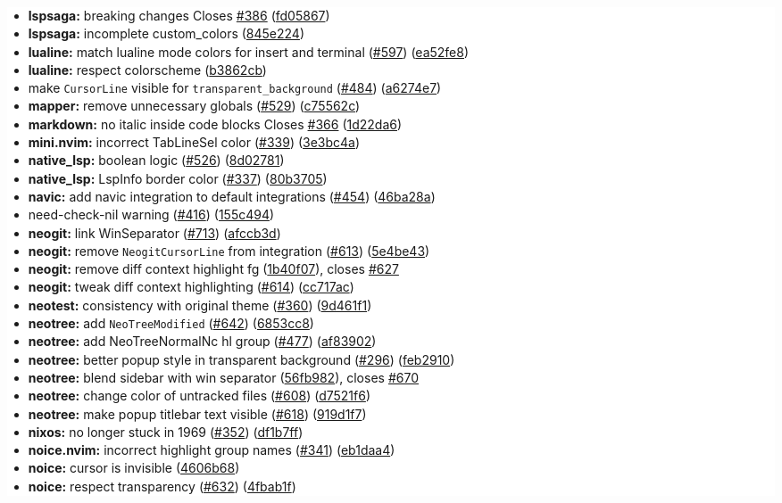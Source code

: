 * **lspsaga:** breaking changes Closes [#386](https://github.com/mehalter/nvim-1/issues/386) ([fd05867](https://github.com/mehalter/nvim-1/commit/fd058679309e46f04bc7cdcb30893194666b332e))
* **lspsaga:** incomplete custom_colors ([845e224](https://github.com/mehalter/nvim-1/commit/845e224b3b917534152d333bd98f899e5fd72a63))
* **lualine:** match lualine mode colors for insert and terminal ([#597](https://github.com/mehalter/nvim-1/issues/597)) ([ea52fe8](https://github.com/mehalter/nvim-1/commit/ea52fe8a0b1e4a820df0d0cf9a6a5a0e18c3eaa0))
* **lualine:** respect colorscheme ([b3862cb](https://github.com/mehalter/nvim-1/commit/b3862cb6123774524ad3886f5bb18ffae29a00c3))
* make `CursorLine` visible for `transparent_background` ([#484](https://github.com/mehalter/nvim-1/issues/484)) ([a6274e7](https://github.com/mehalter/nvim-1/commit/a6274e78ac59224809147da229ff4e54b0d18f3b))
* **mapper:** remove unnecessary globals ([#529](https://github.com/mehalter/nvim-1/issues/529)) ([c75562c](https://github.com/mehalter/nvim-1/commit/c75562cbc954136f279ced91661251543b6f2a20))
* **markdown:** no italic inside code blocks Closes [#366](https://github.com/mehalter/nvim-1/issues/366) ([1d22da6](https://github.com/mehalter/nvim-1/commit/1d22da687d36c37133b13f2b41658c1c989e77e0))
* **mini.nvim:** incorrect TabLineSel color ([#339](https://github.com/mehalter/nvim-1/issues/339)) ([3e3bc4a](https://github.com/mehalter/nvim-1/commit/3e3bc4a261386658a85e94b7130fd7c29e336c64))
* **native_lsp:** boolean logic ([#526](https://github.com/mehalter/nvim-1/issues/526)) ([8d02781](https://github.com/mehalter/nvim-1/commit/8d02781a638123394f9bc160aad47a9560a113f9))
* **native_lsp:** LspInfo border color ([#337](https://github.com/mehalter/nvim-1/issues/337)) ([80b3705](https://github.com/mehalter/nvim-1/commit/80b3705a151ea2426e0aa1320526a88532d870a9))
* **navic:** add navic integration to default integrations ([#454](https://github.com/mehalter/nvim-1/issues/454)) ([46ba28a](https://github.com/mehalter/nvim-1/commit/46ba28a0700b85ed4d6568c81c605fa6d86e93a0))
* need-check-nil warning ([#416](https://github.com/mehalter/nvim-1/issues/416)) ([155c494](https://github.com/mehalter/nvim-1/commit/155c494610637740f27efb64e4e5d86346ddc246))
* **neogit:** link WinSeparator ([#713](https://github.com/mehalter/nvim-1/issues/713)) ([afccb3d](https://github.com/mehalter/nvim-1/commit/afccb3d2377a3d6f0f65405899c9c23b1fd7cc28))
* **neogit:** remove `NeogitCursorLine` from integration ([#613](https://github.com/mehalter/nvim-1/issues/613)) ([5e4be43](https://github.com/mehalter/nvim-1/commit/5e4be43e1a6acb044d5c55cd10f22461c40656ed))
* **neogit:** remove diff context highlight fg ([1b40f07](https://github.com/mehalter/nvim-1/commit/1b40f072305be71b73c730ff5c7d881e638fd040)), closes [#627](https://github.com/mehalter/nvim-1/issues/627)
* **neogit:** tweak diff context highlighting ([#614](https://github.com/mehalter/nvim-1/issues/614)) ([cc717ac](https://github.com/mehalter/nvim-1/commit/cc717acba29259d578548973c41448b092453c52))
* **neotest:** consistency with original theme ([#360](https://github.com/mehalter/nvim-1/issues/360)) ([9d461f1](https://github.com/mehalter/nvim-1/commit/9d461f1e248e8cc84aeb42ef733d0fe5cc8bdcef))
* **neotree:** add `NeoTreeModified` ([#642](https://github.com/mehalter/nvim-1/issues/642)) ([6853cc8](https://github.com/mehalter/nvim-1/commit/6853cc8e6efc76e85e10ec153d05fc2520653508))
* **neotree:** add NeoTreeNormalNc hl group ([#477](https://github.com/mehalter/nvim-1/issues/477)) ([af83902](https://github.com/mehalter/nvim-1/commit/af8390217cb0b3b714dfd30ebd09264cf33a37be))
* **neotree:** better popup style in transparent background ([#296](https://github.com/mehalter/nvim-1/issues/296)) ([feb2910](https://github.com/mehalter/nvim-1/commit/feb29108c67ca7663c97824be2e3236607537d2e))
* **neotree:** blend sidebar with win separator ([56fb982](https://github.com/mehalter/nvim-1/commit/56fb98218d22d5c326387bf9e4076227e7372e6b)), closes [#670](https://github.com/mehalter/nvim-1/issues/670)
* **neotree:** change color of untracked files ([#608](https://github.com/mehalter/nvim-1/issues/608)) ([d7521f6](https://github.com/mehalter/nvim-1/commit/d7521f6050b94cb0e23067f63829d86886f870fe))
* **neotree:** make popup titlebar text visible ([#618](https://github.com/mehalter/nvim-1/issues/618)) ([919d1f7](https://github.com/mehalter/nvim-1/commit/919d1f786338ebeced798afbf28cd085cd54542a))
* **nixos:** no longer stuck in 1969 ([#352](https://github.com/mehalter/nvim-1/issues/352)) ([df1b7ff](https://github.com/mehalter/nvim-1/commit/df1b7ffe3b718ee4bbdefe69c3ec02b2a368fe09))
* **noice.nvim:** incorrect highlight group names ([#341](https://github.com/mehalter/nvim-1/issues/341)) ([eb1daa4](https://github.com/mehalter/nvim-1/commit/eb1daa495273039b0723496eb088b0566281bf83))
* **noice:** cursor is invisible ([4606b68](https://github.com/mehalter/nvim-1/commit/4606b68140ee7003d32892fc297bce66e2348df2))
* **noice:** respect transparency ([#632](https://github.com/mehalter/nvim-1/issues/632)) ([4fbab1f](https://github.com/mehalter/nvim-1/commit/4fbab1f01488718c3d54034a473d0346346b90e3))